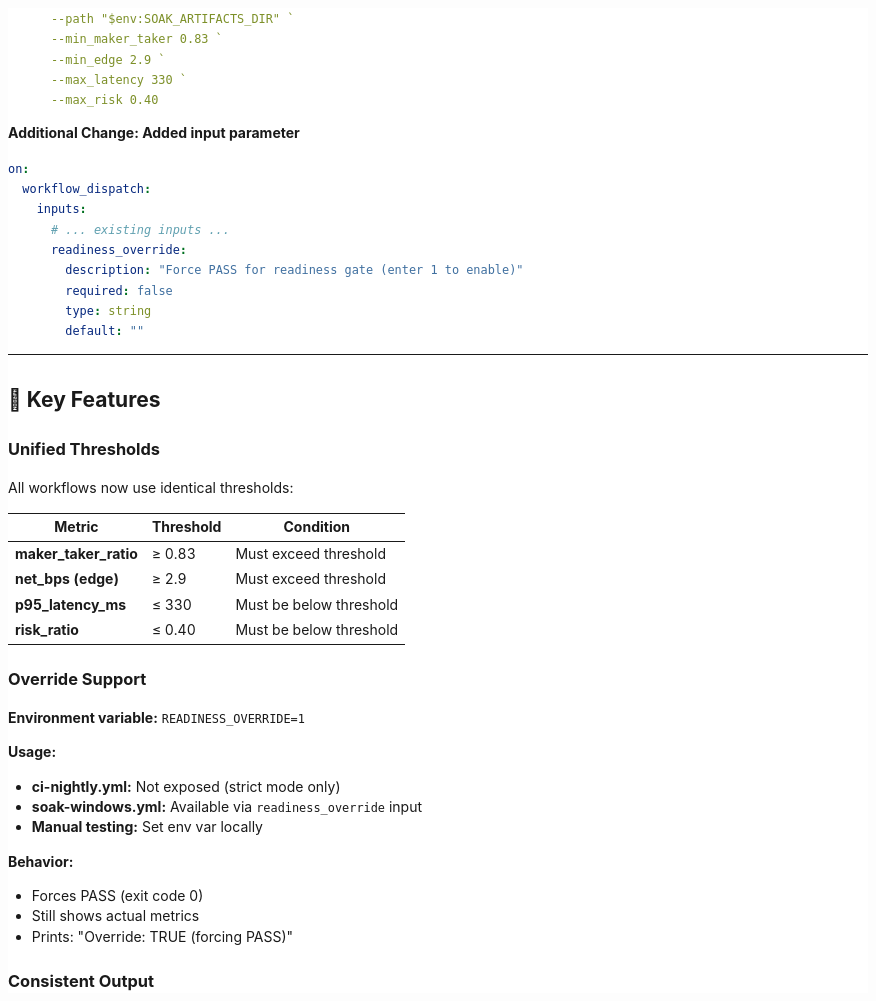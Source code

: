 ```yaml
      --path "$env:SOAK_ARTIFACTS_DIR" `
      --min_maker_taker 0.83 `
      --min_edge 2.9 `
      --max_latency 330 `
      --max_risk 0.40
```

**Additional Change: Added input parameter**
```yaml
on:
  workflow_dispatch:
    inputs:
      # ... existing inputs ...
      readiness_override:
        description: "Force PASS for readiness gate (enter 1 to enable)"
        required: false
        type: string
        default: ""
```

---

## 🔑 Key Features

### **Unified Thresholds**

All workflows now use identical thresholds:

| Metric | Threshold | Condition |
|--------|-----------|-----------|
| **maker_taker_ratio** | ≥ 0.83 | Must exceed threshold |
| **net_bps (edge)** | ≥ 2.9 | Must exceed threshold |
| **p95_latency_ms** | ≤ 330 | Must be below threshold |
| **risk_ratio** | ≤ 0.40 | Must be below threshold |

### **Override Support**

**Environment variable:** `READINESS_OVERRIDE=1`

**Usage:**
- **ci-nightly.yml:** Not exposed (strict mode only)
- **soak-windows.yml:** Available via `readiness_override` input
- **Manual testing:** Set env var locally

**Behavior:**
- Forces PASS (exit code 0)
- Still shows actual metrics
- Prints: "Override: TRUE (forcing PASS)"

### **Consistent Output**
